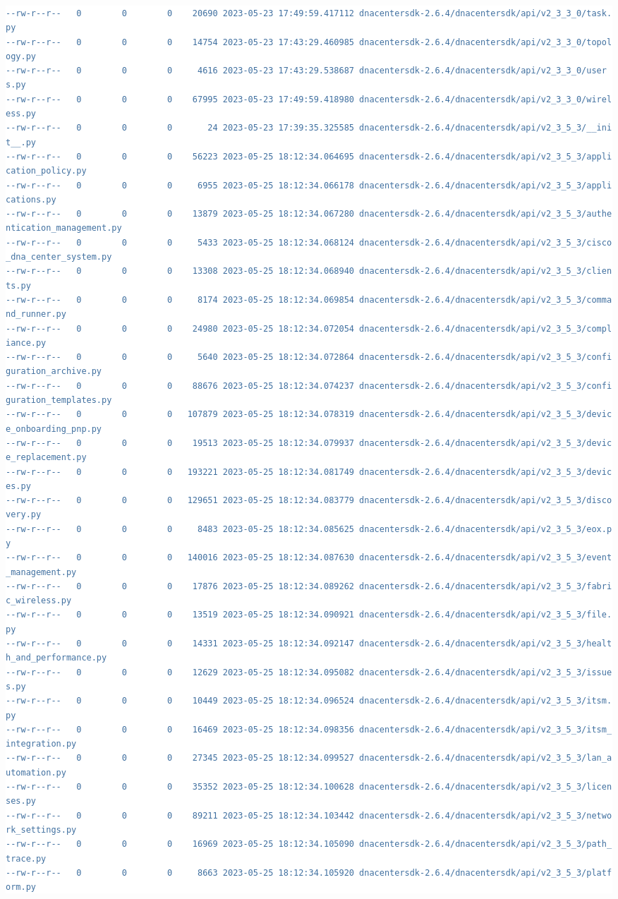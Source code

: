 ```diff
--rw-r--r--   0        0        0    20690 2023-05-23 17:49:59.417112 dnacentersdk-2.6.4/dnacentersdk/api/v2_3_3_0/task.py
--rw-r--r--   0        0        0    14754 2023-05-23 17:43:29.460985 dnacentersdk-2.6.4/dnacentersdk/api/v2_3_3_0/topology.py
--rw-r--r--   0        0        0     4616 2023-05-23 17:43:29.538687 dnacentersdk-2.6.4/dnacentersdk/api/v2_3_3_0/users.py
--rw-r--r--   0        0        0    67995 2023-05-23 17:49:59.418980 dnacentersdk-2.6.4/dnacentersdk/api/v2_3_3_0/wireless.py
--rw-r--r--   0        0        0       24 2023-05-23 17:39:35.325585 dnacentersdk-2.6.4/dnacentersdk/api/v2_3_5_3/__init__.py
--rw-r--r--   0        0        0    56223 2023-05-25 18:12:34.064695 dnacentersdk-2.6.4/dnacentersdk/api/v2_3_5_3/application_policy.py
--rw-r--r--   0        0        0     6955 2023-05-25 18:12:34.066178 dnacentersdk-2.6.4/dnacentersdk/api/v2_3_5_3/applications.py
--rw-r--r--   0        0        0    13879 2023-05-25 18:12:34.067280 dnacentersdk-2.6.4/dnacentersdk/api/v2_3_5_3/authentication_management.py
--rw-r--r--   0        0        0     5433 2023-05-25 18:12:34.068124 dnacentersdk-2.6.4/dnacentersdk/api/v2_3_5_3/cisco_dna_center_system.py
--rw-r--r--   0        0        0    13308 2023-05-25 18:12:34.068940 dnacentersdk-2.6.4/dnacentersdk/api/v2_3_5_3/clients.py
--rw-r--r--   0        0        0     8174 2023-05-25 18:12:34.069854 dnacentersdk-2.6.4/dnacentersdk/api/v2_3_5_3/command_runner.py
--rw-r--r--   0        0        0    24980 2023-05-25 18:12:34.072054 dnacentersdk-2.6.4/dnacentersdk/api/v2_3_5_3/compliance.py
--rw-r--r--   0        0        0     5640 2023-05-25 18:12:34.072864 dnacentersdk-2.6.4/dnacentersdk/api/v2_3_5_3/configuration_archive.py
--rw-r--r--   0        0        0    88676 2023-05-25 18:12:34.074237 dnacentersdk-2.6.4/dnacentersdk/api/v2_3_5_3/configuration_templates.py
--rw-r--r--   0        0        0   107879 2023-05-25 18:12:34.078319 dnacentersdk-2.6.4/dnacentersdk/api/v2_3_5_3/device_onboarding_pnp.py
--rw-r--r--   0        0        0    19513 2023-05-25 18:12:34.079937 dnacentersdk-2.6.4/dnacentersdk/api/v2_3_5_3/device_replacement.py
--rw-r--r--   0        0        0   193221 2023-05-25 18:12:34.081749 dnacentersdk-2.6.4/dnacentersdk/api/v2_3_5_3/devices.py
--rw-r--r--   0        0        0   129651 2023-05-25 18:12:34.083779 dnacentersdk-2.6.4/dnacentersdk/api/v2_3_5_3/discovery.py
--rw-r--r--   0        0        0     8483 2023-05-25 18:12:34.085625 dnacentersdk-2.6.4/dnacentersdk/api/v2_3_5_3/eox.py
--rw-r--r--   0        0        0   140016 2023-05-25 18:12:34.087630 dnacentersdk-2.6.4/dnacentersdk/api/v2_3_5_3/event_management.py
--rw-r--r--   0        0        0    17876 2023-05-25 18:12:34.089262 dnacentersdk-2.6.4/dnacentersdk/api/v2_3_5_3/fabric_wireless.py
--rw-r--r--   0        0        0    13519 2023-05-25 18:12:34.090921 dnacentersdk-2.6.4/dnacentersdk/api/v2_3_5_3/file.py
--rw-r--r--   0        0        0    14331 2023-05-25 18:12:34.092147 dnacentersdk-2.6.4/dnacentersdk/api/v2_3_5_3/health_and_performance.py
--rw-r--r--   0        0        0    12629 2023-05-25 18:12:34.095082 dnacentersdk-2.6.4/dnacentersdk/api/v2_3_5_3/issues.py
--rw-r--r--   0        0        0    10449 2023-05-25 18:12:34.096524 dnacentersdk-2.6.4/dnacentersdk/api/v2_3_5_3/itsm.py
--rw-r--r--   0        0        0    16469 2023-05-25 18:12:34.098356 dnacentersdk-2.6.4/dnacentersdk/api/v2_3_5_3/itsm_integration.py
--rw-r--r--   0        0        0    27345 2023-05-25 18:12:34.099527 dnacentersdk-2.6.4/dnacentersdk/api/v2_3_5_3/lan_automation.py
--rw-r--r--   0        0        0    35352 2023-05-25 18:12:34.100628 dnacentersdk-2.6.4/dnacentersdk/api/v2_3_5_3/licenses.py
--rw-r--r--   0        0        0    89211 2023-05-25 18:12:34.103442 dnacentersdk-2.6.4/dnacentersdk/api/v2_3_5_3/network_settings.py
--rw-r--r--   0        0        0    16969 2023-05-25 18:12:34.105090 dnacentersdk-2.6.4/dnacentersdk/api/v2_3_5_3/path_trace.py
--rw-r--r--   0        0        0     8663 2023-05-25 18:12:34.105920 dnacentersdk-2.6.4/dnacentersdk/api/v2_3_5_3/platform.py
```
